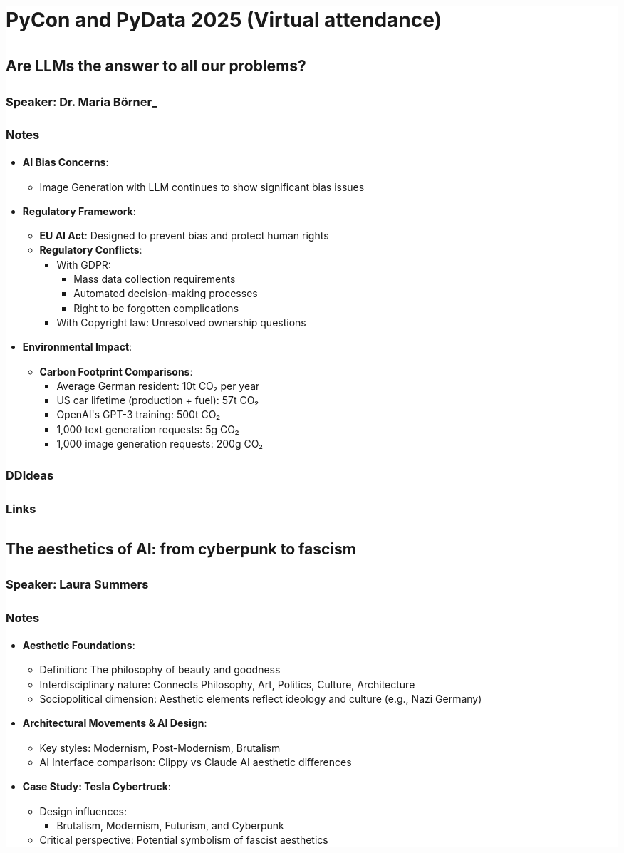 # PyCon and PyData 2025 (Virtual attendance)

## Are LLMs the answer to all our problems? 
### Speaker: Dr. Maria Börner_

### Notes

* **AI Bias Concerns**: 
  * Image Generation with LLM continues to show significant bias issues

* **Regulatory Framework**:
  * **EU AI Act**: Designed to prevent bias and protect human rights
  * **Regulatory Conflicts**:
    * With GDPR:
      - Mass data collection requirements
      - Automated decision-making processes
      - Right to be forgotten complications
    * With Copyright law: Unresolved ownership questions

* **Environmental Impact**:
  * **Carbon Footprint Comparisons**:
    * Average German resident: 10t CO₂ per year
    * US car lifetime (production + fuel): 57t CO₂
    * OpenAI's GPT-3 training: 500t CO₂
    * 1,000 text generation requests: 5g CO₂
    * 1,000 image generation requests: 200g CO₂

### DDIdeas

### Links

## The aesthetics of AI: from cyberpunk to fascism
### Speaker: Laura Summers

### Notes

* **Aesthetic Foundations**:
  * Definition: The philosophy of beauty and goodness
  * Interdisciplinary nature: Connects Philosophy, Art, Politics, Culture, Architecture
  * Sociopolitical dimension: Aesthetic elements reflect ideology and culture (e.g., Nazi Germany)

* **Architectural Movements & AI Design**:
  * Key styles: Modernism, Post-Modernism, Brutalism
  * AI Interface comparison: Clippy vs Claude AI aesthetic differences

* **Case Study: Tesla Cybertruck**:
  * Design influences: 
    - Brutalism, Modernism, Futurism, and Cyberpunk
  * Critical perspective: Potential symbolism of fascist aesthetics
